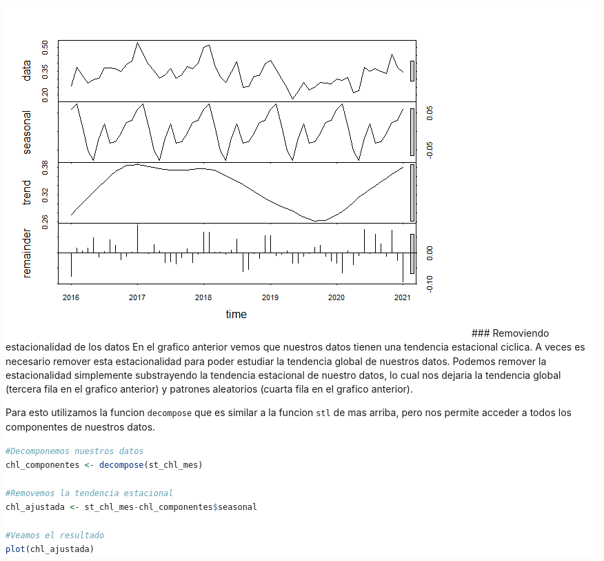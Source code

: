 ![](Dia3_Datos_temporales_R_files/figure-gfm/unnamed-chunk-8-1.png)
\### Removiendo estacionalidad de los datos En el grafico anterior vemos
que nuestros datos tienen una tendencia estacional ciclica. A veces es
necesario remover esta estacionalidad para poder estudiar la tendencia
global de nuestros datos. Podemos remover la estacionalidad simplemente
substrayendo la tendencia estacional de nuestro datos, lo cual nos
dejaria la tendencia global (tercera fila en el grafico anterior) y
patrones aleatorios (cuarta fila en el grafico anterior).

Para esto utilizamos la funcion `decompose` que es similar a la funcion
`stl` de mas arriba, pero nos permite acceder a todos los componentes de
nuestros datos.

``` r
#Decomponemos nuestros datos
chl_componentes <- decompose(st_chl_mes)

#Removemos la tendencia estacional
chl_ajustada <- st_chl_mes-chl_componentes$seasonal

#Veamos el resultado
plot(chl_ajustada)
```
